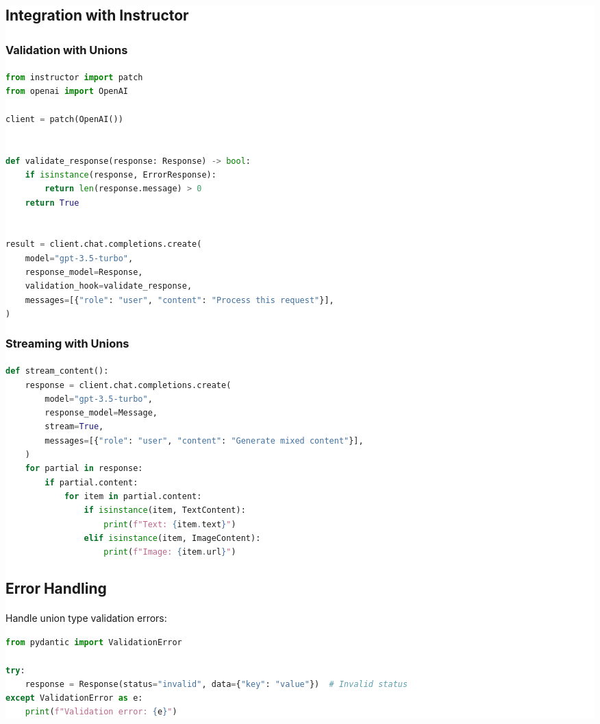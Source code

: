## Integration with Instructor

### Validation with Unions
```python
from instructor import patch
from openai import OpenAI

client = patch(OpenAI())


def validate_response(response: Response) -> bool:
    if isinstance(response, ErrorResponse):
        return len(response.message) > 0
    return True


result = client.chat.completions.create(
    model="gpt-3.5-turbo",
    response_model=Response,
    validation_hook=validate_response,
    messages=[{"role": "user", "content": "Process this request"}],
)
```

### Streaming with Unions
```python
def stream_content():
    response = client.chat.completions.create(
        model="gpt-3.5-turbo",
        response_model=Message,
        stream=True,
        messages=[{"role": "user", "content": "Generate mixed content"}],
    )
    for partial in response:
        if partial.content:
            for item in partial.content:
                if isinstance(item, TextContent):
                    print(f"Text: {item.text}")
                elif isinstance(item, ImageContent):
                    print(f"Image: {item.url}")
```

## Error Handling

Handle union type validation errors:

```python
from pydantic import ValidationError

try:
    response = Response(status="invalid", data={"key": "value"})  # Invalid status
except ValidationError as e:
    print(f"Validation error: {e}")
```
